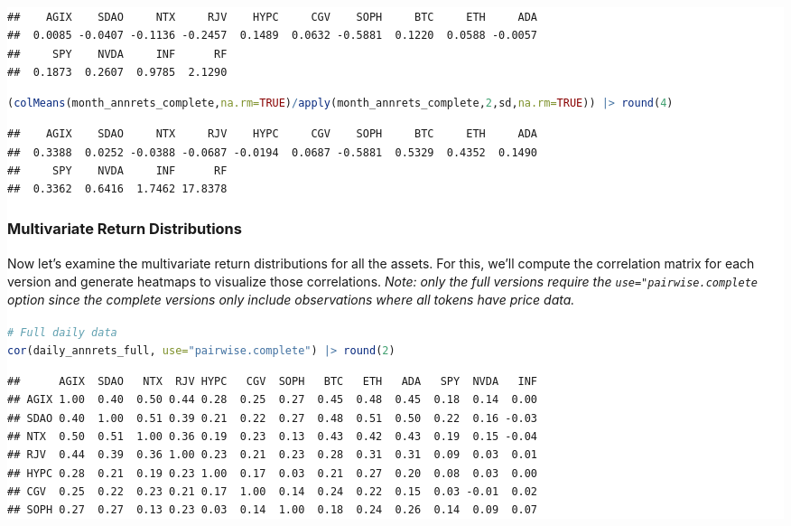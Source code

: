     ##    AGIX    SDAO     NTX     RJV    HYPC     CGV    SOPH     BTC     ETH     ADA 
    ##  0.0085 -0.0407 -0.1136 -0.2457  0.1489  0.0632 -0.5881  0.1220  0.0588 -0.0057 
    ##     SPY    NVDA     INF      RF 
    ##  0.1873  0.2607  0.9785  2.1290

``` r
(colMeans(month_annrets_complete,na.rm=TRUE)/apply(month_annrets_complete,2,sd,na.rm=TRUE)) |> round(4)
```

    ##    AGIX    SDAO     NTX     RJV    HYPC     CGV    SOPH     BTC     ETH     ADA 
    ##  0.3388  0.0252 -0.0388 -0.0687 -0.0194  0.0687 -0.5881  0.5329  0.4352  0.1490 
    ##     SPY    NVDA     INF      RF 
    ##  0.3362  0.6416  1.7462 17.8378

### Multivariate Return Distributions

Now let’s examine the multivariate return distributions for all the
assets. For this, we’ll compute the correlation matrix for each version
and generate heatmaps to visualize those correlations. *Note: only the
full versions require the `use="pairwise.complete` option since the
complete versions only include observations where all tokens have price
data.*

``` r
# Full daily data
cor(daily_annrets_full, use="pairwise.complete") |> round(2)
```

    ##      AGIX  SDAO   NTX  RJV HYPC   CGV  SOPH   BTC   ETH   ADA   SPY  NVDA   INF
    ## AGIX 1.00  0.40  0.50 0.44 0.28  0.25  0.27  0.45  0.48  0.45  0.18  0.14  0.00
    ## SDAO 0.40  1.00  0.51 0.39 0.21  0.22  0.27  0.48  0.51  0.50  0.22  0.16 -0.03
    ## NTX  0.50  0.51  1.00 0.36 0.19  0.23  0.13  0.43  0.42  0.43  0.19  0.15 -0.04
    ## RJV  0.44  0.39  0.36 1.00 0.23  0.21  0.23  0.28  0.31  0.31  0.09  0.03  0.01
    ## HYPC 0.28  0.21  0.19 0.23 1.00  0.17  0.03  0.21  0.27  0.20  0.08  0.03  0.00
    ## CGV  0.25  0.22  0.23 0.21 0.17  1.00  0.14  0.24  0.22  0.15  0.03 -0.01  0.02
    ## SOPH 0.27  0.27  0.13 0.23 0.03  0.14  1.00  0.18  0.24  0.26  0.14  0.09  0.07